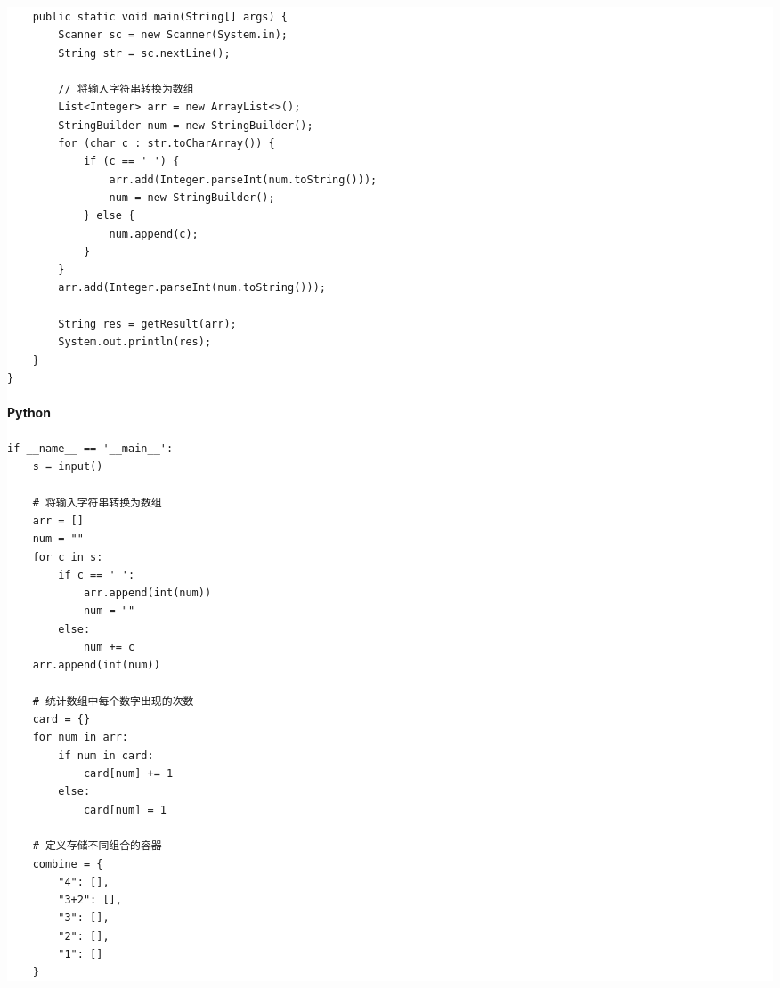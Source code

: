         public static void main(String[] args) {
            Scanner sc = new Scanner(System.in);
            String str = sc.nextLine();
    
            // 将输入字符串转换为数组
            List<Integer> arr = new ArrayList<>();
            StringBuilder num = new StringBuilder();
            for (char c : str.toCharArray()) {
                if (c == ' ') {
                    arr.add(Integer.parseInt(num.toString()));
                    num = new StringBuilder();
                } else {
                    num.append(c);
                }
            }
            arr.add(Integer.parseInt(num.toString()));
    
            String res = getResult(arr);
            System.out.println(res);
        }
    }
    

#### Python

    
    
    
    if __name__ == '__main__':
        s = input()
    
        # 将输入字符串转换为数组
        arr = []
        num = ""
        for c in s:
            if c == ' ':
                arr.append(int(num))
                num = ""
            else:
                num += c
        arr.append(int(num))
    
        # 统计数组中每个数字出现的次数
        card = {}
        for num in arr:
            if num in card:
                card[num] += 1
            else:
                card[num] = 1
    
        # 定义存储不同组合的容器
        combine = {
            "4": [],
            "3+2": [],
            "3": [],
            "2": [],
            "1": []
        }
    